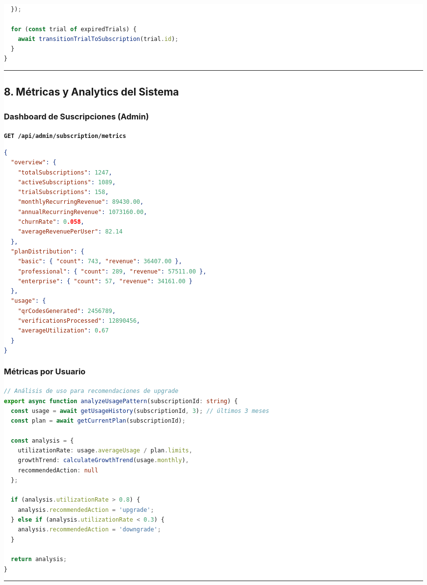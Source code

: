 ```typescript
  });
  
  for (const trial of expiredTrials) {
    await transitionTrialToSubscription(trial.id);
  }
}
```

---

## 8. Métricas y Analytics del Sistema

### Dashboard de Suscripciones (Admin)

**`GET /api/admin/subscription/metrics`**
```json
{
  "overview": {
    "totalSubscriptions": 1247,
    "activeSubscriptions": 1089,
    "trialSubscriptions": 158,
    "monthlyRecurringRevenue": 89430.00,
    "annualRecurringRevenue": 1073160.00,
    "churnRate": 0.058,
    "averageRevenuePerUser": 82.14
  },
  "planDistribution": {
    "basic": { "count": 743, "revenue": 36407.00 },
    "professional": { "count": 289, "revenue": 57511.00 },
    "enterprise": { "count": 57, "revenue": 34161.00 }
  },
  "usage": {
    "qrCodesGenerated": 2456789,
    "verificationsProcessed": 12890456,
    "averageUtilization": 0.67
  }
}
```

### Métricas por Usuario

```typescript
// Análisis de uso para recomendaciones de upgrade
export async function analyzeUsagePattern(subscriptionId: string) {
  const usage = await getUsageHistory(subscriptionId, 3); // últimos 3 meses
  const plan = await getCurrentPlan(subscriptionId);
  
  const analysis = {
    utilizationRate: usage.averageUsage / plan.limits,
    growthTrend: calculateGrowthTrend(usage.monthly),
    recommendedAction: null
  };
  
  if (analysis.utilizationRate > 0.8) {
    analysis.recommendedAction = 'upgrade';
  } else if (analysis.utilizationRate < 0.3) {
    analysis.recommendedAction = 'downgrade';
  }
  
  return analysis;
}
```

---